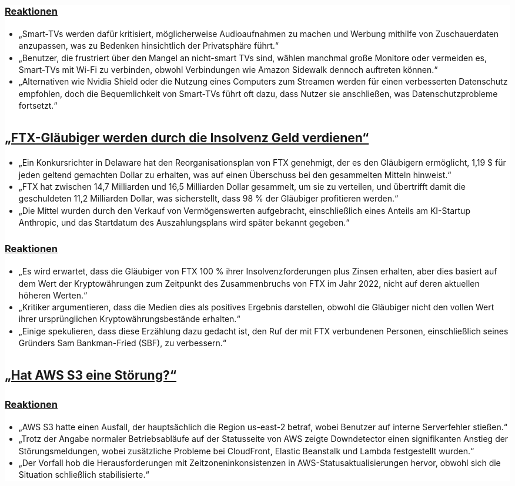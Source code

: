 ### [Reaktionen](https://news.ycombinator.com/item?id=41770941)

- „Smart-TVs werden dafür kritisiert, möglicherweise Audioaufnahmen zu machen und Werbung mithilfe von Zuschauerdaten anzupassen, was zu Bedenken hinsichtlich der Privatsphäre führt.“
- „Benutzer, die frustriert über den Mangel an nicht-smart TVs sind, wählen manchmal große Monitore oder vermeiden es, Smart-TVs mit Wi-Fi zu verbinden, obwohl Verbindungen wie Amazon Sidewalk dennoch auftreten können.“
- „Alternativen wie Nvidia Shield oder die Nutzung eines Computers zum Streamen werden für einen verbesserten Datenschutz empfohlen, doch die Bequemlichkeit von Smart-TVs führt oft dazu, dass Nutzer sie anschließen, was Datenschutzprobleme fortsetzt.“

## [„FTX-Gläubiger werden durch die Insolvenz Geld verdienen“](https://www.cnbc.com/2024/10/07/ftx-bankruptcy-judge-approves-more-than-14-billion-payback-plan.html)

- „Ein Konkursrichter in Delaware hat den Reorganisationsplan von FTX genehmigt, der es den Gläubigern ermöglicht, 1,19 $ für jeden geltend gemachten Dollar zu erhalten, was auf einen Überschuss bei den gesammelten Mitteln hinweist.“
- „FTX hat zwischen 14,7 Milliarden und 16,5 Milliarden Dollar gesammelt, um sie zu verteilen, und übertrifft damit die geschuldeten 11,2 Milliarden Dollar, was sicherstellt, dass 98 % der Gläubiger profitieren werden.“
- „Die Mittel wurden durch den Verkauf von Vermögenswerten aufgebracht, einschließlich eines Anteils am KI-Startup Anthropic, und das Startdatum des Auszahlungsplans wird später bekannt gegeben.“

### [Reaktionen](https://news.ycombinator.com/item?id=41773212)

- „Es wird erwartet, dass die Gläubiger von FTX 100 % ihrer Insolvenzforderungen plus Zinsen erhalten, aber dies basiert auf dem Wert der Kryptowährungen zum Zeitpunkt des Zusammenbruchs von FTX im Jahr 2022, nicht auf deren aktuellen höheren Werten.“
- „Kritiker argumentieren, dass die Medien dies als positives Ergebnis darstellen, obwohl die Gläubiger nicht den vollen Wert ihrer ursprünglichen Kryptowährungsbestände erhalten.“
- „Einige spekulieren, dass diese Erzählung dazu gedacht ist, den Ruf der mit FTX verbundenen Personen, einschließlich seines Gründers Sam Bankman-Fried (SBF), zu verbessern.“

## [„Hat AWS S3 eine Störung?“](https://news.ycombinator.com/item?id=41770111)

### [Reaktionen](https://news.ycombinator.com/item?id=41770111)

- „AWS S3 hatte einen Ausfall, der hauptsächlich die Region us-east-2 betraf, wobei Benutzer auf interne Serverfehler stießen.“
- „Trotz der Angabe normaler Betriebsabläufe auf der Statusseite von AWS zeigte Downdetector einen signifikanten Anstieg der Störungsmeldungen, wobei zusätzliche Probleme bei CloudFront, Elastic Beanstalk und Lambda festgestellt wurden.“
- „Der Vorfall hob die Herausforderungen mit Zeitzoneninkonsistenzen in AWS-Statusaktualisierungen hervor, obwohl sich die Situation schließlich stabilisierte.“

<head>
  <meta property="og:title" content="„Nobelpreis für Physik an John Hopfield und Geoffrey Hinton verliehen [pdf]“" />
  <meta property="og:type" content="website" />
  <meta property="og:image" content="https://og.cho.sh/api/og/?title=%E2%80%9ENobelpreis%20f%C3%BCr%20Physik%20an%20John%20Hopfield%20und%20Geoffrey%20Hinton%20verliehen%20%5Bpdf%5D%E2%80%9C&subheading=Dienstag%2C%208.%20Oktober%202024%3A%20Hacker%20News%20Zusammenfassung" />
</head>
